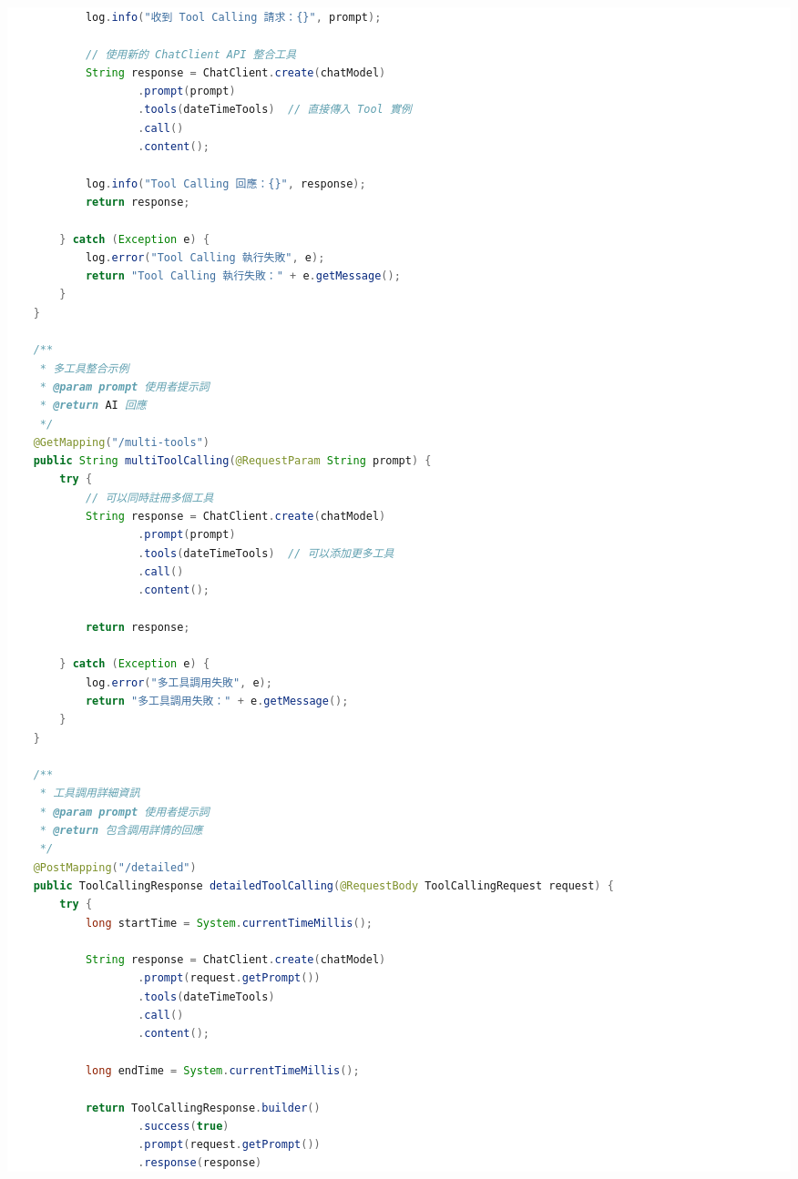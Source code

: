 ```java
            log.info("收到 Tool Calling 請求：{}", prompt);
            
            // 使用新的 ChatClient API 整合工具
            String response = ChatClient.create(chatModel)
                    .prompt(prompt)
                    .tools(dateTimeTools)  // 直接傳入 Tool 實例
                    .call()
                    .content();
            
            log.info("Tool Calling 回應：{}", response);
            return response;
            
        } catch (Exception e) {
            log.error("Tool Calling 執行失敗", e);
            return "Tool Calling 執行失敗：" + e.getMessage();
        }
    }
    
    /**
     * 多工具整合示例
     * @param prompt 使用者提示詞
     * @return AI 回應
     */
    @GetMapping("/multi-tools")
    public String multiToolCalling(@RequestParam String prompt) {
        try {
            // 可以同時註冊多個工具
            String response = ChatClient.create(chatModel)
                    .prompt(prompt)
                    .tools(dateTimeTools)  // 可以添加更多工具
                    .call()
                    .content();
            
            return response;
            
        } catch (Exception e) {
            log.error("多工具調用失敗", e);
            return "多工具調用失敗：" + e.getMessage();
        }
    }
    
    /**
     * 工具調用詳細資訊
     * @param prompt 使用者提示詞
     * @return 包含調用詳情的回應
     */
    @PostMapping("/detailed")
    public ToolCallingResponse detailedToolCalling(@RequestBody ToolCallingRequest request) {
        try {
            long startTime = System.currentTimeMillis();
            
            String response = ChatClient.create(chatModel)
                    .prompt(request.getPrompt())
                    .tools(dateTimeTools)
                    .call()
                    .content();
            
            long endTime = System.currentTimeMillis();
            
            return ToolCallingResponse.builder()
                    .success(true)
                    .prompt(request.getPrompt())
                    .response(response)
```